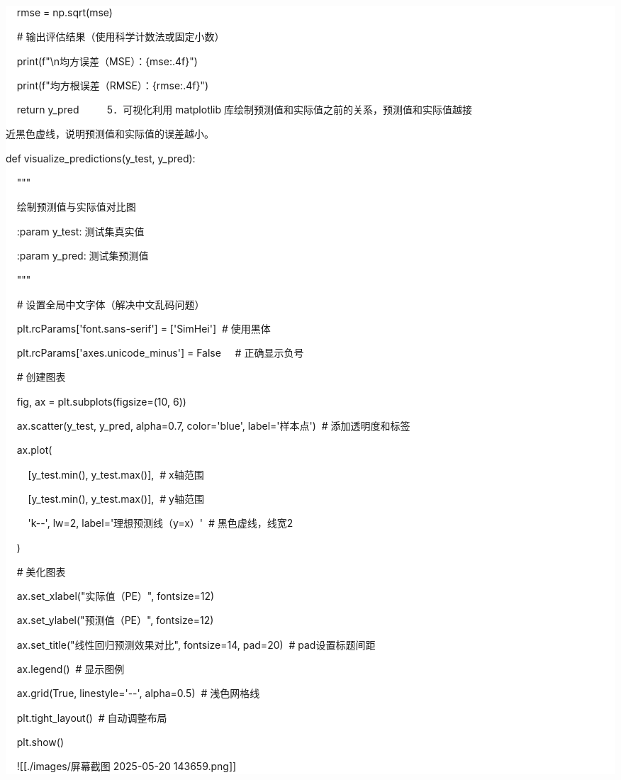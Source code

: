     rmse = np.sqrt(mse)

    # 输出评估结果（使用科学计数法或固定小数）

    print(f"\n均方误差（MSE）：{mse:.4f}")

    print(f"均方根误差（RMSE）：{rmse:.4f}")

    return y_pred
    
    5．可视化利用 matplotlib 库绘制预测值和实际值之前的关系，预测值和实际值越接

近黑色虚线，说明预测值和实际值的误差越小。 

def visualize_predictions(y_test, y_pred):

    """

    绘制预测值与实际值对比图

    :param y_test: 测试集真实值

    :param y_pred: 测试集预测值

    """

    # 设置全局中文字体（解决中文乱码问题）

    plt.rcParams['font.sans-serif'] = ['SimHei']  # 使用黑体

    plt.rcParams['axes.unicode_minus'] = False     # 正确显示负号

    # 创建图表

    fig, ax = plt.subplots(figsize=(10, 6))

    ax.scatter(y_test, y_pred, alpha=0.7, color='blue', label='样本点')  # 添加透明度和标签

    ax.plot(

        [y_test.min(), y_test.max()],  # x轴范围

        [y_test.min(), y_test.max()],  # y轴范围

        'k--', lw=2, label='理想预测线（y=x）'  # 黑色虚线，线宽2

    )

    # 美化图表

    ax.set_xlabel("实际值（PE）", fontsize=12)

    ax.set_ylabel("预测值（PE）", fontsize=12)

    ax.set_title("线性回归预测效果对比", fontsize=14, pad=20)  # pad设置标题间距

    ax.legend()  # 显示图例

    ax.grid(True, linestyle='--', alpha=0.5)  # 浅色网格线

    plt.tight_layout()  # 自动调整布局

    plt.show()
    
    ![[./images/屏幕截图 2025-05-20 143659.png]]
